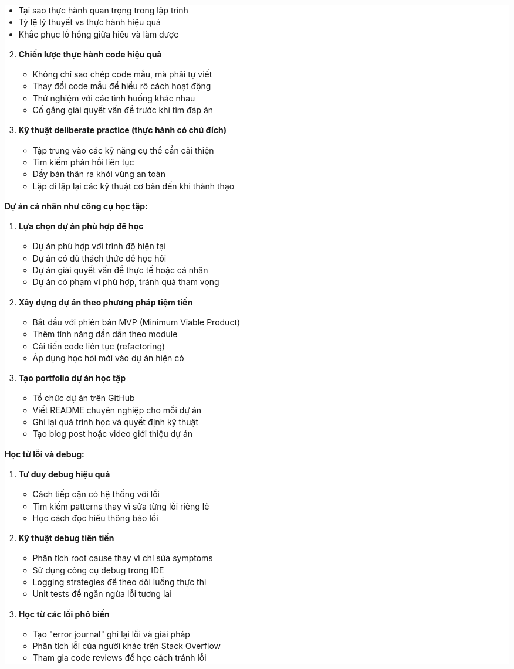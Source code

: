    - Tại sao thực hành quan trọng trong lập trình
   - Tỷ lệ lý thuyết vs thực hành hiệu quả
   - Khắc phục lỗ hổng giữa hiểu và làm được

2. **Chiến lược thực hành code hiệu quả**

   - Không chỉ sao chép code mẫu, mà phải tự viết
   - Thay đổi code mẫu để hiểu rõ cách hoạt động
   - Thử nghiệm với các tình huống khác nhau
   - Cố gắng giải quyết vấn đề trước khi tìm đáp án

3. **Kỹ thuật deliberate practice (thực hành có chủ đích)**
   - Tập trung vào các kỹ năng cụ thể cần cải thiện
   - Tìm kiếm phản hồi liên tục
   - Đẩy bản thân ra khỏi vùng an toàn
   - Lặp đi lặp lại các kỹ thuật cơ bản đến khi thành thạo

**Dự án cá nhân như công cụ học tập:**

1. **Lựa chọn dự án phù hợp để học**

   - Dự án phù hợp với trình độ hiện tại
   - Dự án có đủ thách thức để học hỏi
   - Dự án giải quyết vấn đề thực tế hoặc cá nhân
   - Dự án có phạm vi phù hợp, tránh quá tham vọng

2. **Xây dựng dự án theo phương pháp tiệm tiến**

   - Bắt đầu với phiên bản MVP (Minimum Viable Product)
   - Thêm tính năng dần dần theo module
   - Cải tiến code liên tục (refactoring)
   - Áp dụng học hỏi mới vào dự án hiện có

3. **Tạo portfolio dự án học tập**
   - Tổ chức dự án trên GitHub
   - Viết README chuyên nghiệp cho mỗi dự án
   - Ghi lại quá trình học và quyết định kỹ thuật
   - Tạo blog post hoặc video giới thiệu dự án

**Học từ lỗi và debug:**

1. **Tư duy debug hiệu quả**

   - Cách tiếp cận có hệ thống với lỗi
   - Tìm kiếm patterns thay vì sửa từng lỗi riêng lẻ
   - Học cách đọc hiểu thông báo lỗi

2. **Kỹ thuật debug tiên tiến**

   - Phân tích root cause thay vì chỉ sửa symptoms
   - Sử dụng công cụ debug trong IDE
   - Logging strategies để theo dõi luồng thực thi
   - Unit tests để ngăn ngừa lỗi tương lai

3. **Học từ các lỗi phổ biến**
   - Tạo "error journal" ghi lại lỗi và giải pháp
   - Phân tích lỗi của người khác trên Stack Overflow
   - Tham gia code reviews để học cách tránh lỗi
